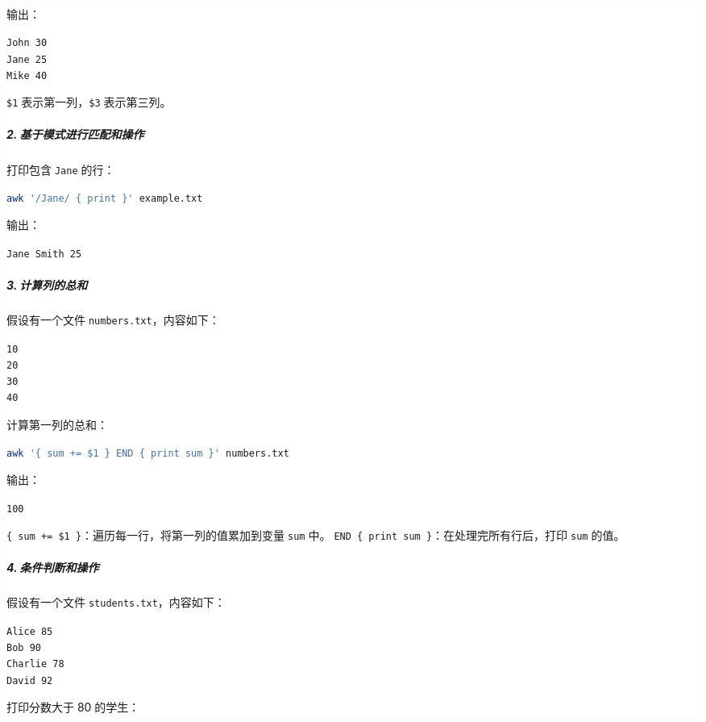 输出：

```
John 30
Jane 25
Mike 40
```

`$1` 表示第一列，`$3` 表示第三列。

##### 2. 基于模式进行匹配和操作

打印包含 `Jane` 的行：

```bash
awk '/Jane/ { print }' example.txt
```

输出：

```
Jane Smith 25
```

##### 3. 计算列的总和

假设有一个文件 `numbers.txt`，内容如下：

```
10
20
30
40
```

计算第一列的总和：

```bash
awk '{ sum += $1 } END { print sum }' numbers.txt
```

输出：

```
100
```

`{ sum += $1 }`：遍历每一行，将第一列的值累加到变量 `sum` 中。
`END { print sum }`：在处理完所有行后，打印 `sum` 的值。

##### 4. 条件判断和操作

假设有一个文件 `students.txt`，内容如下：

```
Alice 85
Bob 90
Charlie 78
David 92
```

打印分数大于 80 的学生：
